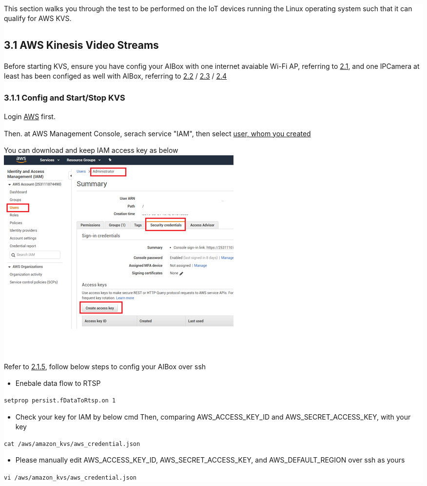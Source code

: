 This section walks you through the test to be performed on the IoT devices running the Linux operating system such that it can qualify for AWS KVS.

<a name="Step-3-1-AWS-KVS"></a>
## 3.1 AWS Kinesis Video Streams

Before starting KVS, ensure you have config your AIBox with one internet avaiable Wi-Fi AP, referring to [2.1](#2_1_Network_setup), and one IPCamera at least has been configed as well with AIBox, referring to [2.2](#2_2_ConfigIPCam_to_WifiAP) / [2.3](#2_3_ConfigIPCam_via_WebUI) / [2.4](#2_4_ConfigDisplay_via_WebUI)

### 3.1.1 Config and Start/Stop KVS
Login [AWS](https://aws.amazon.com/) first.

Then. at AWS Management Console, serach service "IAM", then select [user, whom you created]((#Prerequisites))

You can download and keep IAM access key as below
![](./images/AWS_IAM.png)

Refer to [2.1.5](#2_1_5_ToSSH), follow below steps to config your AIBox over ssh

- Enebale data flow to RTSP
```
setprop persist.fDataToRtsp.on 1
```
- Check your key for IAM by below cmd 
Then, comparing AWS_ACCESS_KEY_ID and AWS_SECRET_ACCESS_KEY, with your key 
```
cat /aws/amazon_kvs/aws_credential.json
```
- Please manually edit AWS_ACCESS_KEY_ID, AWS_SECRET_ACCESS_KEY, and AWS_DEFAULT_REGION over ssh as yours
```
vi /aws/amazon_kvs/aws_credential.json
```
